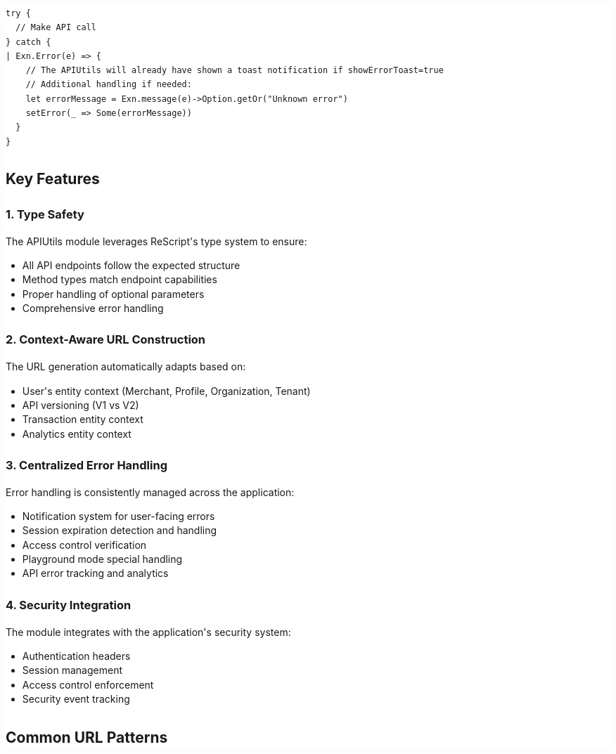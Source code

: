 ```rescript
try {
  // Make API call
} catch {
| Exn.Error(e) => {
    // The APIUtils will already have shown a toast notification if showErrorToast=true
    // Additional handling if needed:
    let errorMessage = Exn.message(e)->Option.getOr("Unknown error")
    setError(_ => Some(errorMessage))
  }
}
```

## Key Features

### 1. Type Safety

The APIUtils module leverages ReScript's type system to ensure:

- All API endpoints follow the expected structure
- Method types match endpoint capabilities
- Proper handling of optional parameters
- Comprehensive error handling

### 2. Context-Aware URL Construction

The URL generation automatically adapts based on:

- User's entity context (Merchant, Profile, Organization, Tenant)
- API versioning (V1 vs V2)
- Transaction entity context
- Analytics entity context

### 3. Centralized Error Handling

Error handling is consistently managed across the application:

- Notification system for user-facing errors
- Session expiration detection and handling
- Access control verification
- Playground mode special handling
- API error tracking and analytics

### 4. Security Integration

The module integrates with the application's security system:

- Authentication headers
- Session management
- Access control enforcement
- Security event tracking

## Common URL Patterns
